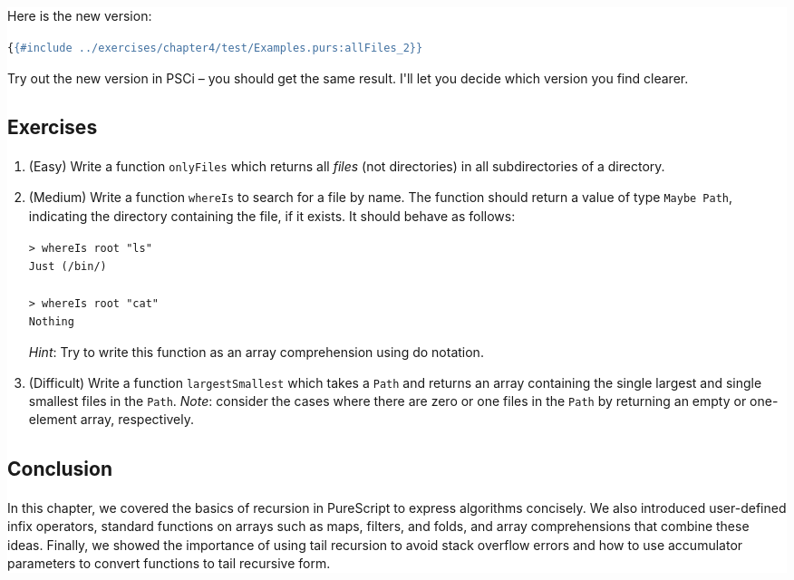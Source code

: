 Here is the new version:

```haskell
{{#include ../exercises/chapter4/test/Examples.purs:allFiles_2}}
```

Try out the new version in PSCi – you should get the same result. I'll let you decide which version you find clearer.

## Exercises

 1. (Easy) Write a function `onlyFiles` which returns all _files_ (not directories) in all subdirectories of a directory.
 2. (Medium) Write a function `whereIs` to search for a file by name. The function should return a value of type `Maybe Path`, indicating the directory containing the file, if it exists. It should behave as follows:

     ```text
     > whereIs root "ls"
     Just (/bin/)

     > whereIs root "cat"
     Nothing
     ```

     _Hint_: Try to write this function as an array comprehension using do notation.
 3. (Difficult) Write a function `largestSmallest` which takes a `Path` and returns an array containing the single largest and single smallest files in the `Path`. _Note_: consider the cases where there are zero or one files in the `Path` by returning an empty or one-element array, respectively.

## Conclusion

In this chapter, we covered the basics of recursion in PureScript to express algorithms concisely. We also introduced user-defined infix operators, standard functions on arrays such as maps, filters, and folds, and array comprehensions that combine these ideas. Finally, we showed the importance of using tail recursion to avoid stack overflow errors and how to use accumulator parameters to convert functions to tail recursive form.
